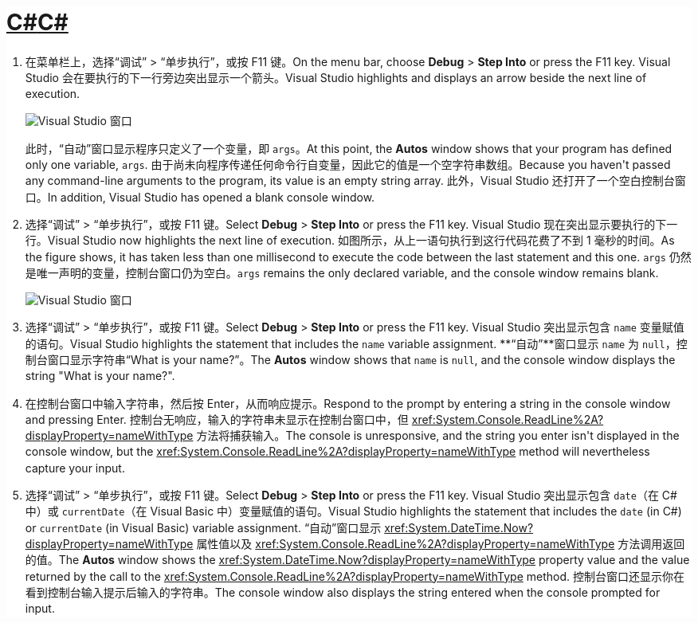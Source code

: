 # <a name="ctabcsharp"></a>[<span data-ttu-id="d0a06-210">C#</span><span class="sxs-lookup"><span data-stu-id="d0a06-210">C#</span></span>](#tab/csharp)
1. <span data-ttu-id="d0a06-211">在菜单栏上，选择“调试” > “单步执行”，或按 F11 键。</span><span class="sxs-lookup"><span data-stu-id="d0a06-211">On the menu bar, choose **Debug** > **Step Into** or press the F11 key.</span></span> <span data-ttu-id="d0a06-212">Visual Studio 会在要执行的下一行旁边突出显示一个箭头。</span><span class="sxs-lookup"><span data-stu-id="d0a06-212">Visual Studio highlights and displays an arrow beside the next line of execution.</span></span>

   ![Visual Studio 窗口](./media/debugging-with-visual-studio/stepinto1.png)

   <span data-ttu-id="d0a06-214">此时，“自动”窗口显示程序只定义了一个变量，即 `args`。</span><span class="sxs-lookup"><span data-stu-id="d0a06-214">At this point, the **Autos** window shows that your program has defined only one variable, `args`.</span></span> <span data-ttu-id="d0a06-215">由于尚未向程序传递任何命令行自变量，因此它的值是一个空字符串数组。</span><span class="sxs-lookup"><span data-stu-id="d0a06-215">Because you haven't passed any command-line arguments to the program, its value is an empty string array.</span></span> <span data-ttu-id="d0a06-216">此外，Visual Studio 还打开了一个空白控制台窗口。</span><span class="sxs-lookup"><span data-stu-id="d0a06-216">In addition, Visual Studio has opened a blank console window.</span></span>

1. <span data-ttu-id="d0a06-217">选择“调试” > “单步执行”，或按 F11 键。</span><span class="sxs-lookup"><span data-stu-id="d0a06-217">Select **Debug** > **Step Into** or press the F11 key.</span></span> <span data-ttu-id="d0a06-218">Visual Studio 现在突出显示要执行的下一行。</span><span class="sxs-lookup"><span data-stu-id="d0a06-218">Visual Studio now highlights the next line of execution.</span></span> <span data-ttu-id="d0a06-219">如图所示，从上一语句执行到这行代码花费了不到 1 毫秒的时间。</span><span class="sxs-lookup"><span data-stu-id="d0a06-219">As the figure shows, it has taken less than one millisecond to execute the code between the last statement and this one.</span></span> <span data-ttu-id="d0a06-220">`args` 仍然是唯一声明的变量，控制台窗口仍为空白。</span><span class="sxs-lookup"><span data-stu-id="d0a06-220">`args` remains the only declared variable, and the console window remains blank.</span></span>

   ![Visual Studio 窗口](./media/debugging-with-visual-studio/stepinto2.png)

1. <span data-ttu-id="d0a06-222">选择“调试” > “单步执行”，或按 F11 键。</span><span class="sxs-lookup"><span data-stu-id="d0a06-222">Select **Debug** > **Step Into** or press the F11 key.</span></span> <span data-ttu-id="d0a06-223">Visual Studio 突出显示包含 `name` 变量赋值的语句。</span><span class="sxs-lookup"><span data-stu-id="d0a06-223">Visual Studio highlights the statement that includes the `name` variable assignment.</span></span> <span data-ttu-id="d0a06-224">**“自动”**窗口显示 `name` 为 `null`，控制台窗口显示字符串“What is your name?”。</span><span class="sxs-lookup"><span data-stu-id="d0a06-224">The **Autos** window shows that `name` is `null`, and the console window displays the string "What is your name?".</span></span>

1. <span data-ttu-id="d0a06-225">在控制台窗口中输入字符串，然后按 Enter，从而响应提示。</span><span class="sxs-lookup"><span data-stu-id="d0a06-225">Respond to the prompt by entering a string in the console window and pressing Enter.</span></span> <span data-ttu-id="d0a06-226">控制台无响应，输入的字符串未显示在控制台窗口中，但 <xref:System.Console.ReadLine%2A?displayProperty=nameWithType> 方法将捕获输入。</span><span class="sxs-lookup"><span data-stu-id="d0a06-226">The console is unresponsive, and the string you enter isn't displayed in the console window, but the <xref:System.Console.ReadLine%2A?displayProperty=nameWithType> method will nevertheless capture your input.</span></span>

1. <span data-ttu-id="d0a06-227">选择“调试” > “单步执行”，或按 F11 键。</span><span class="sxs-lookup"><span data-stu-id="d0a06-227">Select **Debug** > **Step Into** or press the F11 key.</span></span> <span data-ttu-id="d0a06-228">Visual Studio 突出显示包含 `date`（在 C# 中）或 `currentDate`（在 Visual Basic 中）变量赋值的语句。</span><span class="sxs-lookup"><span data-stu-id="d0a06-228">Visual Studio highlights the statement that includes the `date` (in C#) or `currentDate` (in Visual Basic) variable assignment.</span></span> <span data-ttu-id="d0a06-229">“自动”窗口显示 <xref:System.DateTime.Now?displayProperty=nameWithType> 属性值以及 <xref:System.Console.ReadLine%2A?displayProperty=nameWithType> 方法调用返回的值。</span><span class="sxs-lookup"><span data-stu-id="d0a06-229">The **Autos** window shows the <xref:System.DateTime.Now?displayProperty=nameWithType> property value and the value returned by the call to the <xref:System.Console.ReadLine%2A?displayProperty=nameWithType> method.</span></span> <span data-ttu-id="d0a06-230">控制台窗口还显示你在看到控制台输入提示后输入的字符串。</span><span class="sxs-lookup"><span data-stu-id="d0a06-230">The console window also displays the string entered when the console prompted for input.</span></span>
